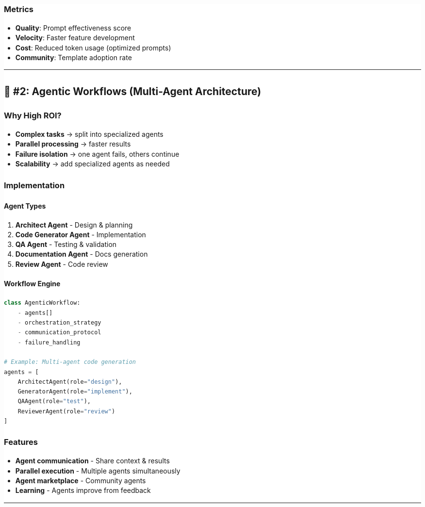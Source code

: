 ### Metrics
- **Quality**: Prompt effectiveness score
- **Velocity**: Faster feature development
- **Cost**: Reduced token usage (optimized prompts)
- **Community**: Template adoption rate

---

## 🥈 #2: Agentic Workflows (Multi-Agent Architecture)

### Why High ROI?
- **Complex tasks** → split into specialized agents
- **Parallel processing** → faster results
- **Failure isolation** → one agent fails, others continue
- **Scalability** → add specialized agents as needed

### Implementation

#### Agent Types
1. **Architect Agent** - Design & planning
2. **Code Generator Agent** - Implementation
3. **QA Agent** - Testing & validation
4. **Documentation Agent** - Docs generation
5. **Review Agent** - Code review

#### Workflow Engine
```python
class AgenticWorkflow:
    - agents[]
    - orchestration_strategy
    - communication_protocol
    - failure_handling
    
# Example: Multi-agent code generation
agents = [
    ArchitectAgent(role="design"),
    GeneratorAgent(role="implement"),
    QAAgent(role="test"),
    ReviewerAgent(role="review")
]
```

### Features
- **Agent communication** - Share context & results
- **Parallel execution** - Multiple agents simultaneously
- **Agent marketplace** - Community agents
- **Learning** - Agents improve from feedback

---

